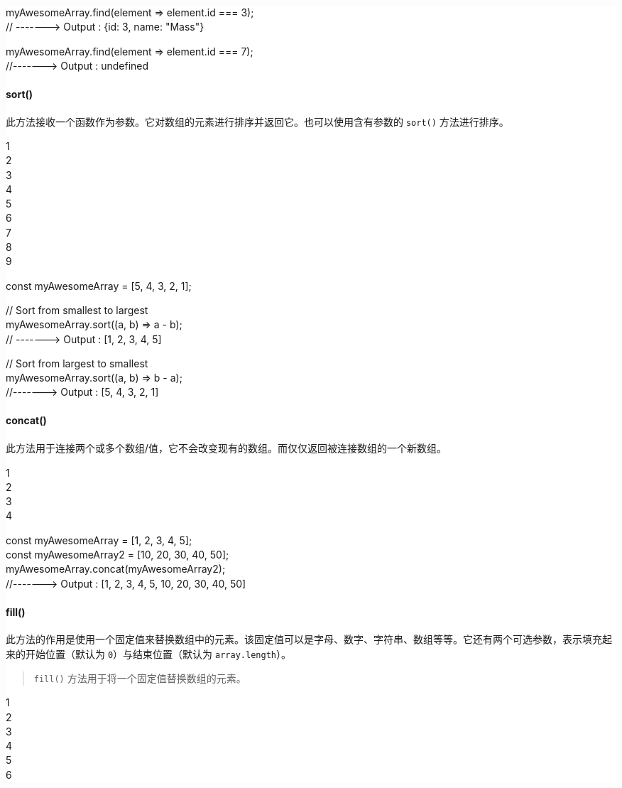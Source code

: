 myAwesomeArray.find(element => element.id === 3);  
// -------> Output : {id: 3, name: "Mass"}  
  
myAwesomeArray.find(element => element.id === 7);  
//-------> Output : undefined  

#### [](#sort "sort()")sort()

此方法接收一个函数作为参数。它对数组的元素进行排序并返回它。也可以使用含有参数的 `sort()` 方法进行排序。

1  
2  
3  
4  
5  
6  
7  
8  
9  

const myAwesomeArray = \[5, 4, 3, 2, 1\];  
  
// Sort from smallest to largest  
myAwesomeArray.sort((a, b) => a - b);  
//  -------> Output : \[1, 2, 3, 4, 5\]  
  
// Sort from largest to smallest  
myAwesomeArray.sort((a, b) => b - a);  
//-------> Output : \[5, 4, 3, 2, 1\]  

#### [](#concat "concat()")concat()

此方法用于连接两个或多个数组/值，它不会改变现有的数组。而仅仅返回被连接数组的一个新数组。

1  
2  
3  
4  

const myAwesomeArray = \[1, 2, 3, 4, 5\];  
const myAwesomeArray2 = \[10, 20, 30, 40, 50\];  
myAwesomeArray.concat(myAwesomeArray2);  
//-------> Output : \[1, 2, 3, 4, 5, 10, 20, 30, 40, 50\]  

#### [](#fill "fill()")fill()

此方法的作用是使用一个固定值来替换数组中的元素。该固定值可以是字母、数字、字符串、数组等等。它还有两个可选参数，表示填充起来的开始位置（默认为 `0`）与结束位置（默认为 `array.length`）。

> `fill()` 方法用于将一个固定值替换数组的元素。

1  
2  
3  
4  
5  
6  
